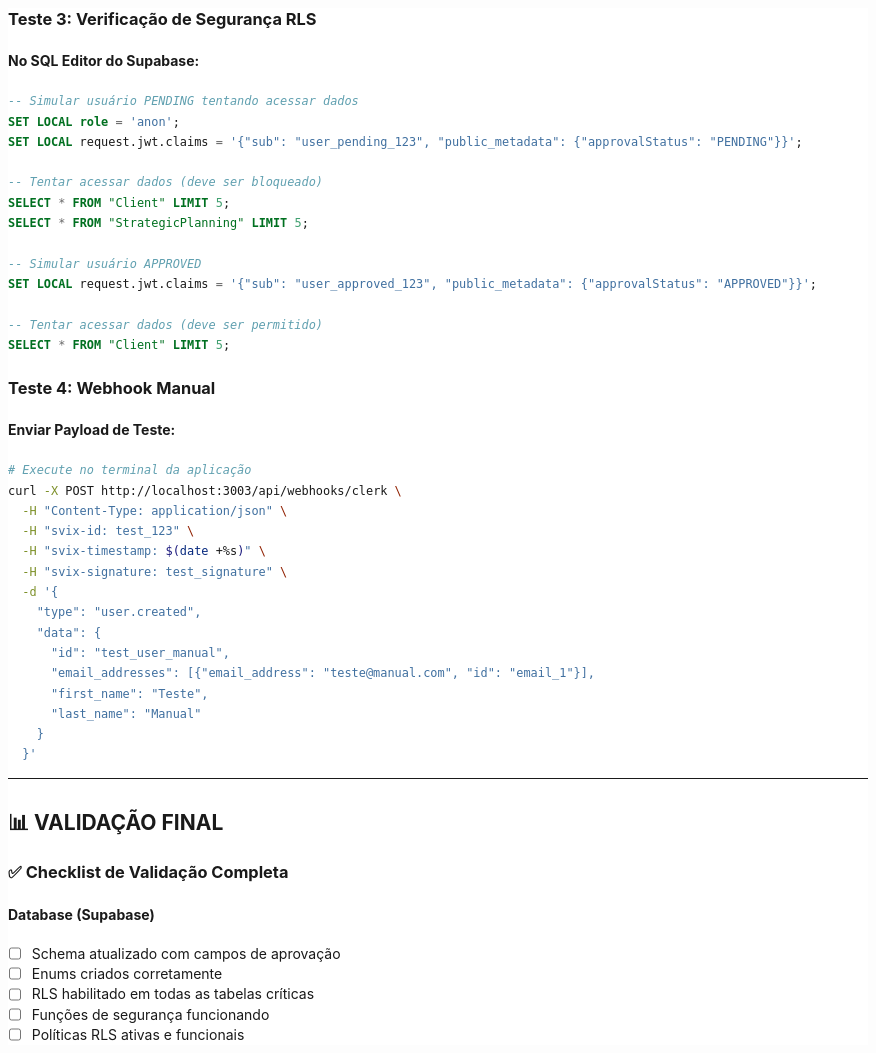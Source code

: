 ### Teste 3: Verificação de Segurança RLS

#### No SQL Editor do Supabase:
```sql
-- Simular usuário PENDING tentando acessar dados
SET LOCAL role = 'anon';
SET LOCAL request.jwt.claims = '{"sub": "user_pending_123", "public_metadata": {"approvalStatus": "PENDING"}}';

-- Tentar acessar dados (deve ser bloqueado)
SELECT * FROM "Client" LIMIT 5;
SELECT * FROM "StrategicPlanning" LIMIT 5;

-- Simular usuário APPROVED
SET LOCAL request.jwt.claims = '{"sub": "user_approved_123", "public_metadata": {"approvalStatus": "APPROVED"}}';

-- Tentar acessar dados (deve ser permitido)
SELECT * FROM "Client" LIMIT 5;
```

### Teste 4: Webhook Manual

#### Enviar Payload de Teste:
```bash
# Execute no terminal da aplicação
curl -X POST http://localhost:3003/api/webhooks/clerk \
  -H "Content-Type: application/json" \
  -H "svix-id: test_123" \
  -H "svix-timestamp: $(date +%s)" \
  -H "svix-signature: test_signature" \
  -d '{
    "type": "user.created",
    "data": {
      "id": "test_user_manual",
      "email_addresses": [{"email_address": "teste@manual.com", "id": "email_1"}],
      "first_name": "Teste",
      "last_name": "Manual"
    }
  }'
```

---

## 📊 VALIDAÇÃO FINAL

### ✅ Checklist de Validação Completa

#### Database (Supabase)
- [ ] Schema atualizado com campos de aprovação
- [ ] Enums criados corretamente
- [ ] RLS habilitado em todas as tabelas críticas
- [ ] Funções de segurança funcionando
- [ ] Políticas RLS ativas e funcionais

